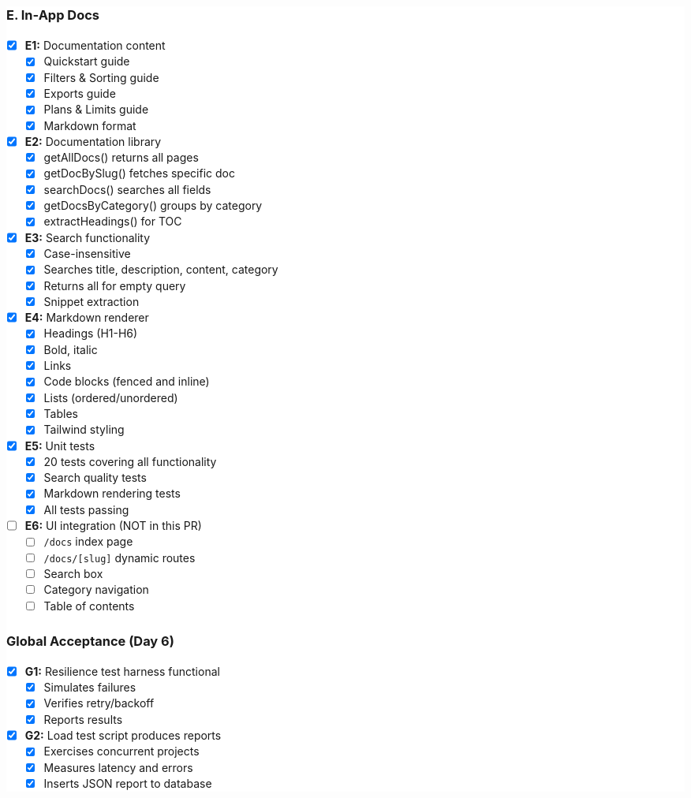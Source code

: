 ### E. In-App Docs

- [x] **E1:** Documentation content
  - [x] Quickstart guide
  - [x] Filters & Sorting guide
  - [x] Exports guide
  - [x] Plans & Limits guide
  - [x] Markdown format

- [x] **E2:** Documentation library
  - [x] getAllDocs() returns all pages
  - [x] getDocBySlug() fetches specific doc
  - [x] searchDocs() searches all fields
  - [x] getDocsByCategory() groups by category
  - [x] extractHeadings() for TOC

- [x] **E3:** Search functionality
  - [x] Case-insensitive
  - [x] Searches title, description, content, category
  - [x] Returns all for empty query
  - [x] Snippet extraction

- [x] **E4:** Markdown renderer
  - [x] Headings (H1-H6)
  - [x] Bold, italic
  - [x] Links
  - [x] Code blocks (fenced and inline)
  - [x] Lists (ordered/unordered)
  - [x] Tables
  - [x] Tailwind styling

- [x] **E5:** Unit tests
  - [x] 20 tests covering all functionality
  - [x] Search quality tests
  - [x] Markdown rendering tests
  - [x] All tests passing

- [ ] **E6:** UI integration (NOT in this PR)
  - [ ] `/docs` index page
  - [ ] `/docs/[slug]` dynamic routes
  - [ ] Search box
  - [ ] Category navigation
  - [ ] Table of contents

### Global Acceptance (Day 6)

- [x] **G1:** Resilience test harness functional
  - [x] Simulates failures
  - [x] Verifies retry/backoff
  - [x] Reports results

- [x] **G2:** Load test script produces reports
  - [x] Exercises concurrent projects
  - [x] Measures latency and errors
  - [x] Inserts JSON report to database
